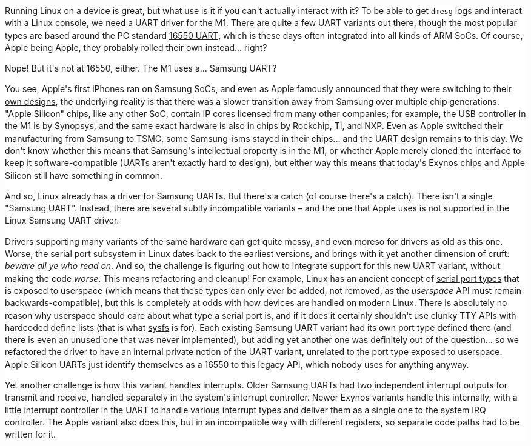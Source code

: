 Running Linux on a device is great, but what use is it if you can't actually interact with it? To be able to get `dmesg` logs and interact with a Linux console, we need a UART driver for the M1. There are quite a few UART variants out there, though the most popular types are based around the PC standard [16550 UART](https://en.wikipedia.org/wiki/16550_UART), which is these days often integrated into all kinds of ARM SoCs. Of course, Apple being Apple, they probably rolled their own instead... right?

Nope! But it's not at 16550, either. The M1 uses a... Samsung UART?

You see, Apple's first iPhones ran on [Samsung SoCs](https://www.theiphonewiki.com/wiki/S5L8900), and even as Apple famously announced that they were switching to [their own designs](https://en.wikipedia.org/wiki/Apple_A4), the underlying reality is that there was a slower transition away from Samsung over multiple chip generations. "Apple Silicon" chips, like any other SoC, contain [IP cores](https://en.wikipedia.org/wiki/Semiconductor_intellectual_property_core) licensed from many other companies; for example, the USB controller in the M1 is by [Synopsys](https://en.wikipedia.org/wiki/Synopsys), and the same exact hardware is also in chips by Rockchip, TI, and NXP. Even as Apple switched their manufacturing from Samsung to TSMC, some Samsung-isms stayed in their chips... and the UART design remains to this day. We don't know whether this means that Samsung's intellectual property is in the M1, or whether Apple merely cloned the interface to keep it software-compatible (UARTs aren't exactly hard to design), but either way this means that today's Exynos chips and Apple Silicon still have something in common.

And so, Linux already has a driver for Samsung UARTs. But there's a catch (of course there's a catch). There isn't a single "Samsung UART". Instead, there are several subtly incompatible variants – and the one that Apple uses is not supported in the Linux Samsung UART driver.

Drivers supporting many variants of the same hardware can get quite messy, and even moreso for drivers as old as this one. Worse, the serial port subsystem in Linux dates back to the earliest versions, and brings with it yet another dimension of cruft: *[beware all ye who read on](https://www.kernel.org/doc/html/v5.10/driver-api/serial/tty.html)*. And so, the challenge is figuring out how to integrate support for this new UART variant, without making the code *worse*. This means refactoring and cleanup! For example, Linux has an ancient concept of [serial port types](https://git.kernel.org/pub/scm/linux/kernel/git/torvalds/linux.git/tree/include/uapi/linux/serial_core.h) that is exposed to userspace (which means that these types can only ever be added, not removed, as the *userspace* API must remain backwards-compatible), but this is completely at odds with how devices are handled on modern Linux. There is absolutely no reason why userspace should care about what type a serial port is, and if it does it certainly shouldn't use clunky TTY APIs with hardcoded define lists (that is what [sysfs](https://en.wikipedia.org/wiki/Sysfs) is for). Each existing Samsung UART variant had its own port type defined there (and there is even an unused one that was never implemented), but adding yet another one was definitely out of the question... so we refactored the driver to have an internal private notion of the UART variant, unrelated to the port type exposed to userspace. Apple Silicon UARTs just identify themselves as a 16550 to this legacy API, which nobody uses for anything anyway.

Yet another challenge is how this variant handles interrupts. Older Samsung UARTs had two independent interrupt outputs for transmit and receive, handled separately in the system's interrupt controller. Newer Exynos variants handle this internally, with a little interrupt controller in the UART to handle various interrupt types and deliver them as a single one to the system IRQ controller. The Apple variant also does this, but in an incompatible way with different registers, so separate code paths had to be written for it.
